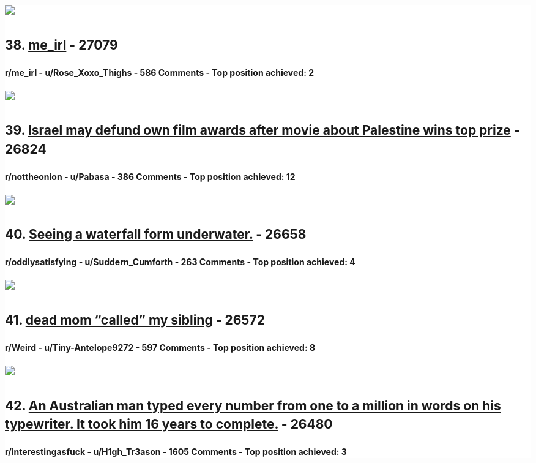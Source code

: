 <a href="https://www.independent.co.uk/news/world/americas/us-politics/tucker-carlson-charlie-kirk-free-speech-b2829145.html"><img src="https://external-preview.redd.it/QWt60EcnFndQRAEAk9c1fQz1DKSjrvX2itIA_n69FtM.png?width=140&amp;height=93&amp;crop=140:93,smart&amp;auto=webp&amp;s=bd7e8c39f1b8c45388ee74d64a909e2fd8eb7fad"></img></a>

## 38. [me_irl](http://reddit.com/r/me_irl/comments/1nk4den/me_irl/) - 27079
#### [r/me_irl](http://reddit.com/r/me_irl) - [u/Rose_Xoxo_Thighs](http://reddit.com/u/Rose_Xoxo_Thighs) - 586 Comments - Top position achieved: 2

<a href="https://i.redd.it/dezg13dxewpf1.jpeg"><img src="https://b.thumbs.redditmedia.com/lj5NarKfaAyXVaArDn9PRrnKVwZ0V2KEHoww0IGs4RI.jpg"></img></a>

## 39. [Israel may defund own film awards after movie about Palestine wins top prize](http://reddit.com/r/nottheonion/comments/1njuy8w/israel_may_defund_own_film_awards_after_movie/) - 26824
#### [r/nottheonion](http://reddit.com/r/nottheonion) - [u/Pabasa](http://reddit.com/u/Pabasa) - 386 Comments - Top position achieved: 12

<a href="https://www.avclub.com/israel-defunding-ophir-awards-the-sea-palestine"><img src="https://external-preview.redd.it/Ue21yiNHz6xM53RhtjwuKDgP4OZTtFn3dN-3n5BIFY4.jpeg?width=140&amp;height=78&amp;crop=140:78,smart&amp;auto=webp&amp;s=253c017f30f84f20ea3f3c9db5774a35b9d2323c"></img></a>

## 40. [Seeing a waterfall form underwater.](http://reddit.com/r/oddlysatisfying/comments/1nk4nil/seeing_a_waterfall_form_underwater/) - 26658
#### [r/oddlysatisfying](http://reddit.com/r/oddlysatisfying) - [u/Suddern_Cumforth](http://reddit.com/u/Suddern_Cumforth) - 263 Comments - Top position achieved: 4

<a href="https://v.redd.it/6t88y3muhwpf1"><img src="https://external-preview.redd.it/eTdmOGdodHVod3BmMTSOExHeX97SRaSuK_4ixHiVWG2kAMT9eLdZ-TqjKlIW.png?width=140&amp;height=140&amp;crop=140:140,smart&amp;format=jpg&amp;v=enabled&amp;lthumb=true&amp;s=577d0951807dd14248de63b4e2e4e38bd4977daa"></img></a>

## 41. [dead mom “called” my sibling](http://reddit.com/r/Weird/comments/1njwo23/dead_mom_called_my_sibling/) - 26572
#### [r/Weird](http://reddit.com/r/Weird) - [u/Tiny-Antelope9272](http://reddit.com/u/Tiny-Antelope9272) - 597 Comments - Top position achieved: 8

<a href="https://i.redd.it/uzaefi1y4upf1.jpeg"><img src="https://b.thumbs.redditmedia.com/kydROJ56biXeO5R9WL7cu89EGV1dSXvbyf77XPDVf6E.jpg"></img></a>

## 42. [An Australian man typed every number from one to a million in words on his typewriter. It took him 16 years to complete.](http://reddit.com/r/interestingasfuck/comments/1nk6c2e/an_australian_man_typed_every_number_from_one_to/) - 26480
#### [r/interestingasfuck](http://reddit.com/r/interestingasfuck) - [u/H1gh_Tr3ason](http://reddit.com/u/H1gh_Tr3ason) - 1605 Comments - Top position achieved: 3
